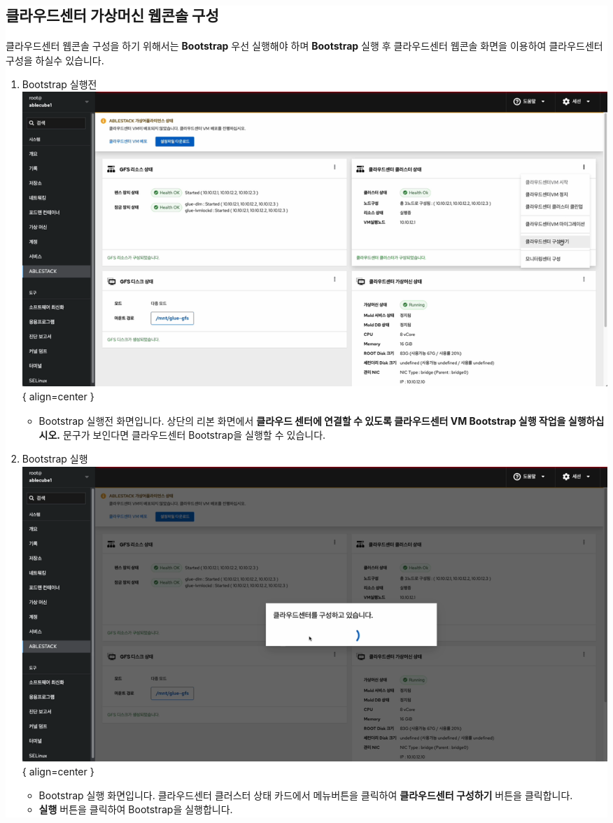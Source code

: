 ## 클라우드센터 가상머신 웹콘솔 구성
클라우드센터 웹콘솔 구성을 하기 위해서는 **Bootstrap** 우선 실행해야 하며 **Bootstrap** 실행 후 클라우드센터 웹콘솔 화면을 이용하여 클라우드센터 구성을 하실수 있습니다.

1. Bootstrap 실행전
    ![Bootstrap 실행전](../assets/images/install-guide-general-virtualization-mold-42.png){ align=center }
    - Bootstrap 실행전 화면입니다. 상단의 리본 화면에서 **클라우드 센터에 연결할 수 있도록 클라우드센터 VM Bootstrap 실행 작업을 실행하십시오.** 문구가 보인다면
    클라우드센터 Bootstrap을 실행할 수 있습니다.

2. Bootstrap 실행
    ![Bootstrap 실행](../assets/images/install-guide-general-virtualization-mold-43.png){ align=center }
    - Bootstrap 실행 화면입니다. 클라우드센터 클러스터 상태 카드에서 메뉴버튼을 클릭하여 **클라우드센터 구성하기** 버튼을 클릭합니다.
    - **실행** 버튼을 클릭하여 Bootstrap을 실행합니다.
